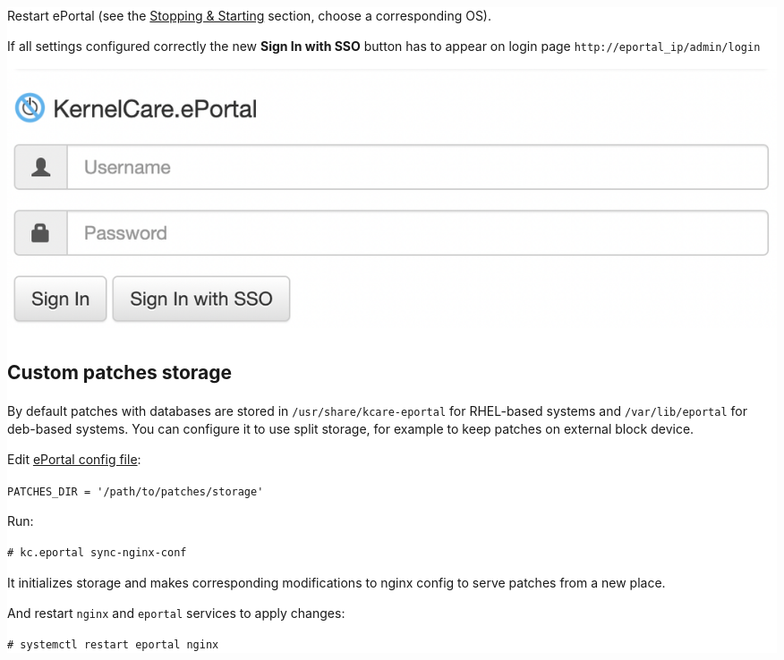 Restart ePortal (see the [Stopping & Starting](/eportal/#stopping-starting) section, choose a corresponding OS).

If all settings configured correctly the new **Sign In with SSO** button has to appear on login page `http://eportal_ip/admin/login`

![sso eportal](/images/sso_eportal.png)

## Custom patches storage

By default patches with databases are stored in `/usr/share/kcare-eportal` for RHEL-based systems and `/var/lib/eportal` for deb-based systems. You can configure it to use split storage, for example to keep patches on external block device.

Edit [ePortal config file](/eportal/#config-files):

```text
PATCHES_DIR = '/path/to/patches/storage'
```

Run:

```text
# kc.eportal sync-nginx-conf
```

It initializes storage and makes corresponding modifications to nginx config to serve patches from a new place.

And restart `nginx` and `eportal` services to apply changes:

```text
# systemctl restart eportal nginx
```

